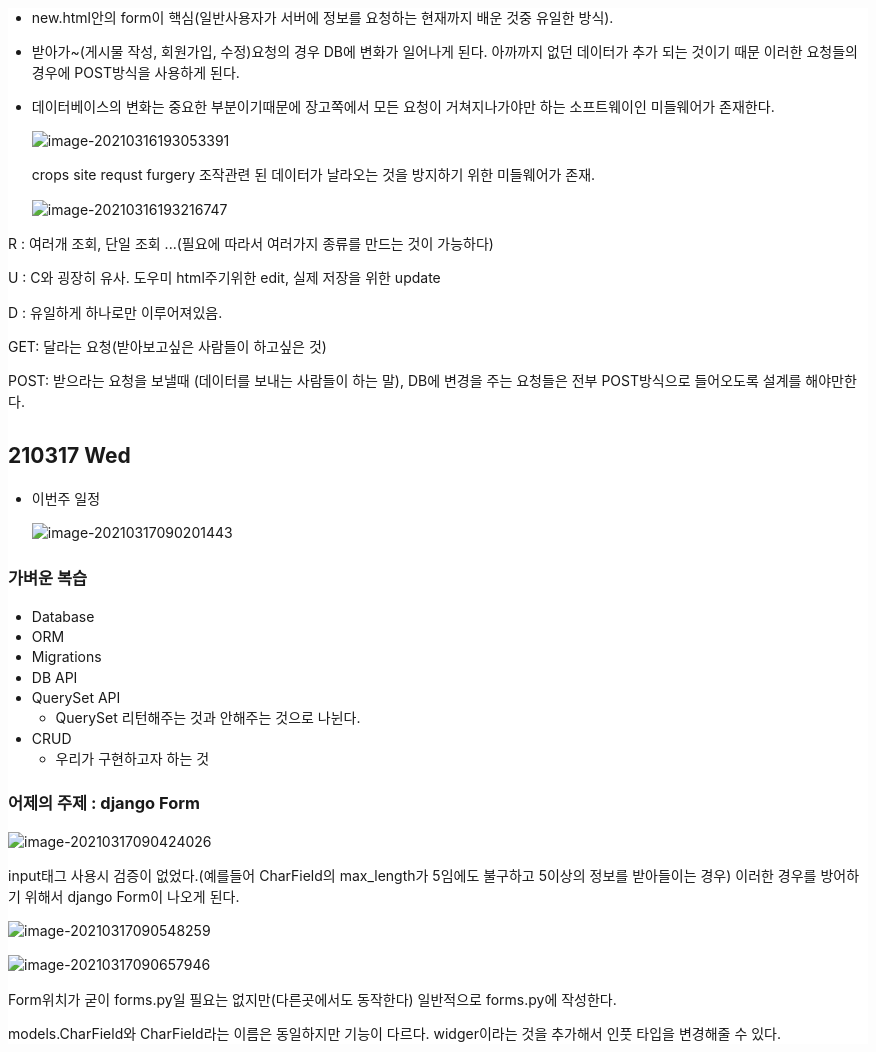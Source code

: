 - new.html안의 form이 핵심(일반사용자가 서버에 정보를 요청하는 현재까지 배운 것중 유일한 방식).

- 받아가~(게시물 작성, 회원가입, 수정)요청의 경우 DB에 변화가 일어나게 된다. 아까까지 없던 데이터가 추가 되는 것이기 때문 이러한 요청들의 경우에 POST방식을 사용하게 된다. 

- 데이터베이스의 변화는 중요한 부분이기때문에 장고쪽에서 모든 요청이 거쳐지나가야만 하는 소프트웨이인 미들웨어가 존재한다.

  ![image-20210316193053391](16_django.assets/image-20210316193053391.png)

  crops site requst furgery 조작관련 된 데이터가 날라오는 것을 방지하기 위한 미들웨어가 존재.

  ![image-20210316193216747](16_django.assets/image-20210316193216747.png)

R : 여러개 조회, 단일 조회 ...(필요에 따라서 여러가지 종류를 만드는 것이 가능하다)

U : C와 굉장히 유사. 도우미 html주기위한 edit, 실제 저장을 위한 update

D : 유일하게 하나로만 이루어져있음. 



GET: 달라는 요청(받아보고싶은 사람들이 하고싶은 것)

POST: 받으라는 요청을 보낼때 (데이터를 보내는 사람들이 하는 말), DB에 변경을 주는 요청들은 전부 POST방식으로 들어오도록 설계를 해야만한다.

## 210317 Wed

- 이번주 일정

  ![image-20210317090201443](16_django.assets/image-20210317090201443.png)

### 가벼운 복습

- Database
- ORM
- Migrations
- DB API
- QuerySet API
  - QuerySet 리턴해주는 것과 안해주는 것으로 나뉜다.
- CRUD
  - 우리가 구현하고자 하는 것

### 어제의 주제 : django Form

![image-20210317090424026](16_django.assets/image-20210317090424026.png)

input태그 사용시 검증이 없었다.(예를들어 CharField의 max_length가 5임에도 불구하고 5이상의 정보를 받아들이는 경우) 이러한 경우를 방어하기 위해서 django Form이 나오게 된다.

![image-20210317090548259](16_django.assets/image-20210317090548259.png)

![image-20210317090657946](16_django.assets/image-20210317090657946.png)

Form위치가 굳이 forms.py일 필요는 없지만(다른곳에서도 동작한다) 일반적으로 forms.py에 작성한다.

models.CharField와 CharField라는 이름은 동일하지만 기능이 다르다. widger이라는 것을 추가해서 인풋 타입을 변경해줄 수 있다.
